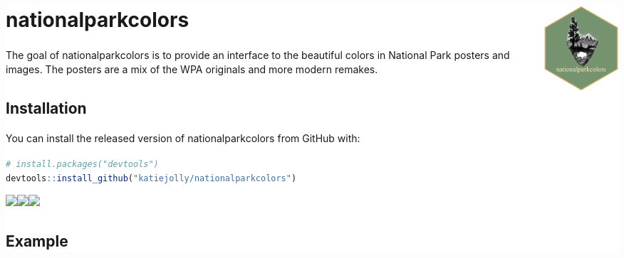 


# nationalparkcolors <img src="./Hex/nationalparkcolors_hex.png" align="right" height = "120"/>

The goal of nationalparkcolors is to provide an interface to the
beautiful colors in National Park posters and images. The posters are a
mix of the WPA originals and more modern remakes.

## Installation

You can install the released version of nationalparkcolors from GitHub
with:

``` r
# install.packages("devtools")
devtools::install_github("katiejolly/nationalparkcolors")
```

<img src="https://encrypted-tbn0.gstatic.com/images?q=tbn:ANd9GcQNS1Au8a9aLV9ZdvMo1F_s22jlx70AHWq3CqlLUNK4O4M2PG0c" width="200px" /><img src="https://zionpark.org/wp-content/uploads/2018/08/retrobryce.png" width="200px" /><img src="https://i.pinimg.com/736x/60/d4/c1/60d4c16a3102e33d7c73c9b6bc72c04b.jpg" width="200px" />

## Example
